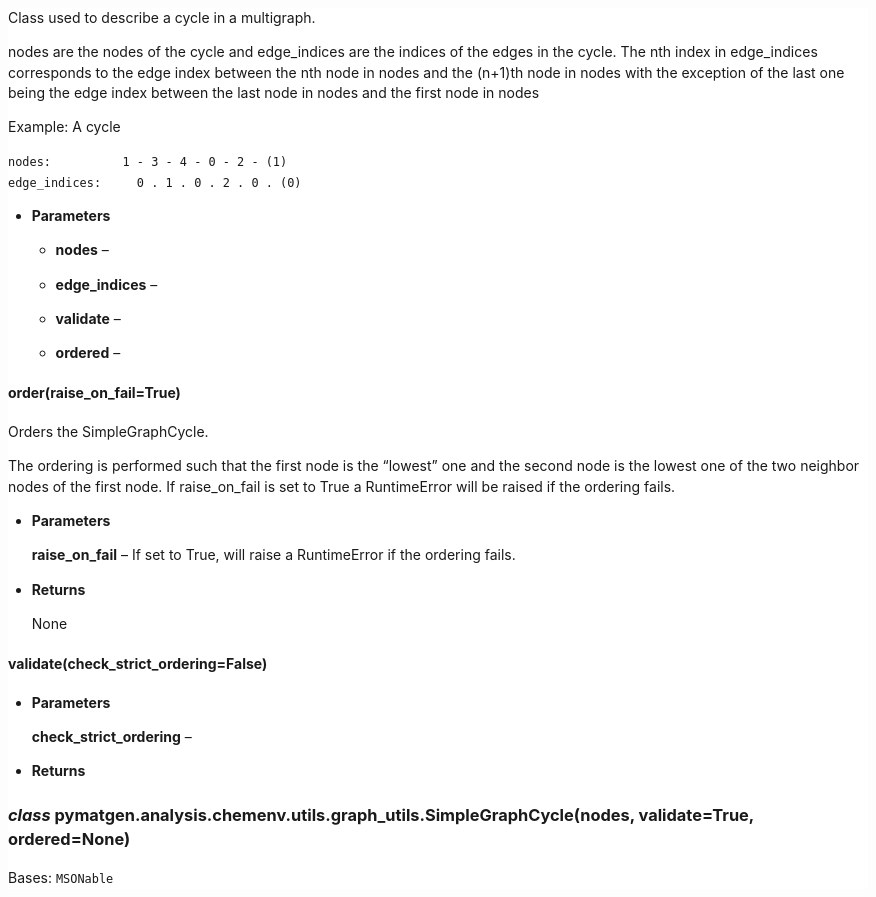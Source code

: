 Class used to describe a cycle in a multigraph.

nodes are the nodes of the cycle and edge_indices are the indices of the edges in the cycle.
The nth index in edge_indices corresponds to the edge index between the nth node in nodes and
the (n+1)th node in nodes with the exception of the last one being the edge index between
the last node in nodes and the first node in nodes

Example: A cycle

    nodes:          1 - 3 - 4 - 0 - 2 - (1)
    edge_indices:     0 . 1 . 0 . 2 . 0 . (0)


* **Parameters**


    * **nodes** –


    * **edge_indices** –


    * **validate** –


    * **ordered** –



#### order(raise_on_fail=True)
Orders the SimpleGraphCycle.

The ordering is performed such that the first node is the “lowest” one
and the second node is the lowest one of the two neighbor nodes of the
first node. If raise_on_fail is set to True a RuntimeError will be
raised if the ordering fails.


* **Parameters**

    **raise_on_fail** – If set to True, will raise a RuntimeError if the
    ordering fails.



* **Returns**

    None



#### validate(check_strict_ordering=False)

* **Parameters**

    **check_strict_ordering** –



* **Returns**




### _class_ pymatgen.analysis.chemenv.utils.graph_utils.SimpleGraphCycle(nodes, validate=True, ordered=None)
Bases: `MSONable`

